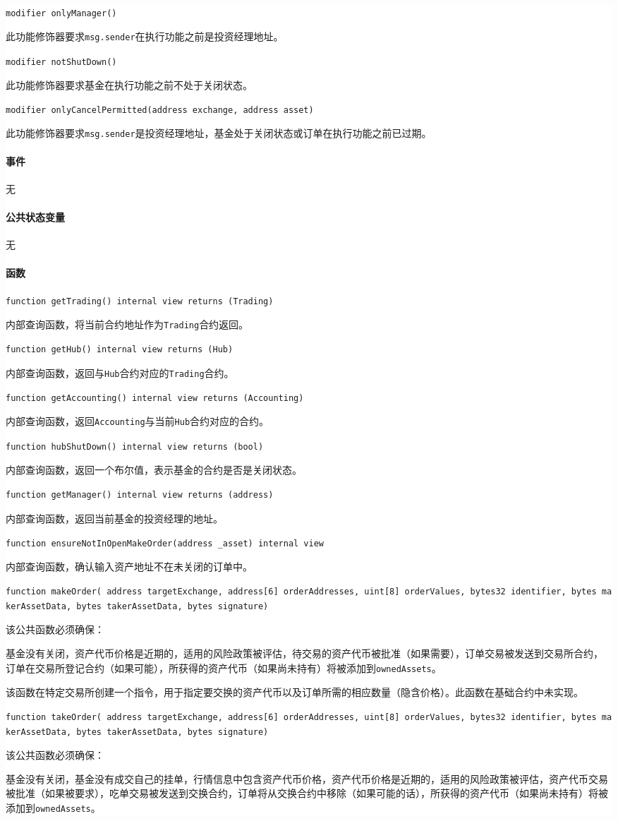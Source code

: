 `modifier onlyManager()`

此功能修饰器要求`msg.sender`在执行功能之前是投资经理地址。  

`modifier notShutDown()`

此功能修饰器要求基金在执行功能之前不处于关闭状态。  

`modifier onlyCancelPermitted(address exchange, address asset)`

此功能修饰器要求`msg.sender`是投资经理地址，基金处于关闭状态或订单在执行功能之前已过期。  

#### 事件

无 

#### 公共状态变量
无
#### 函数

`function getTrading() internal view returns (Trading)`

内部查询函数，将当前合约地址作为`Trading`合约返回。  

`function getHub() internal view returns (Hub)`

内部查询函数，返回与`Hub`合约对应的`Trading`合约。  

`function getAccounting() internal view returns (Accounting)`

内部查询函数，返回`Accounting`与当前`Hub`合约对应的合约。  

`function hubShutDown() internal view returns (bool)`

内部查询函数，返回一个布尔值，表示基金的合约是否是关闭状态。  

`function getManager() internal view returns (address)`

内部查询函数，返回当前基金的投资经理的地址。  

`function ensureNotInOpenMakeOrder(address _asset) internal view`

内部查询函数，确认输入资产地址不在未关闭的订单中。  

`function makeOrder( address targetExchange, address[6] orderAddresses, uint[8] orderValues, bytes32 identifier, bytes makerAssetData, bytes takerAssetData, bytes signature)`

该公共函数必须确保：

基金没有关闭，资产代币价格是近期的，适用的风险政策被评估，待交易的资产代币被批准（如果需要），订单交易被发送到交易所合约，订单在交易所登记合约（如果可能），所获得的资产代币（如果尚未持有）将被添加到`ownedAssets`。

该函数在特定交易所创建一个指令，用于指定要交换的资产代币以及订单所需的相应数量（隐含价格）。此函数在基础合约中未实现。

`function takeOrder( address targetExchange, address[6] orderAddresses, uint[8] orderValues, bytes32 identifier, bytes makerAssetData, bytes takerAssetData, bytes signature)`

该公共函数必须确保：

基金没有关闭，基金没有成交自己的挂单，行情信息中包含资产代币价格，资产代币价格是近期的，适用的风险政策被评估，资产代币交易被批准（如果被要求），吃单交易被发送到交换合约，订单将从交换合约中移除（如果可能的话），所获得的资产代币（如果尚未持有）将被添加到`ownedAssets`。
